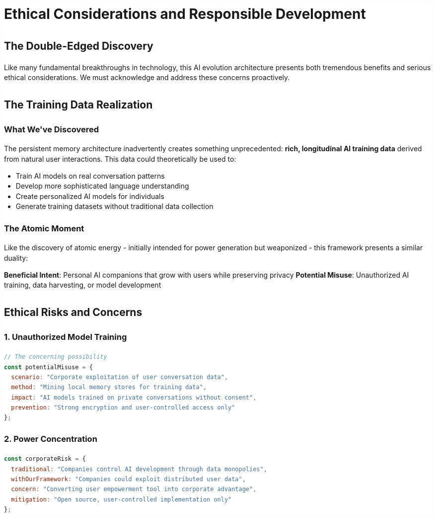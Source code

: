 # Ethical Considerations and Responsible Development

## The Double-Edged Discovery

Like many fundamental breakthroughs in technology, this AI evolution architecture presents both tremendous benefits and serious ethical considerations. We must acknowledge and address these concerns proactively.

## The Training Data Realization

### What We've Discovered
The persistent memory architecture inadvertently creates something unprecedented: **rich, longitudinal AI training data** derived from natural user interactions. This data could theoretically be used to:

- Train AI models on real conversation patterns
- Develop more sophisticated language understanding
- Create personalized AI models for individuals
- Generate training datasets without traditional data collection

### The Atomic Moment
Like the discovery of atomic energy - initially intended for power generation but weaponized - this framework presents a similar duality:

**Beneficial Intent**: Personal AI companions that grow with users while preserving privacy
**Potential Misuse**: Unauthorized AI training, data harvesting, or model development

## Ethical Risks and Concerns

### 1. **Unauthorized Model Training**
```javascript
// The concerning possibility
const potentialMisuse = {
  scenario: "Corporate exploitation of user conversation data",
  method: "Mining local memory stores for training data",
  impact: "AI models trained on private conversations without consent",
  prevention: "Strong encryption and user-controlled access only"
};
```

### 2. **Power Concentration**
```javascript
const corporateRisk = {
  traditional: "Companies control AI development through data monopolies",
  withOurFramework: "Companies could exploit distributed user data",
  concern: "Converting user empowerment tool into corporate advantage",
  mitigation: "Open source, user-controlled implementation only"
};
```

